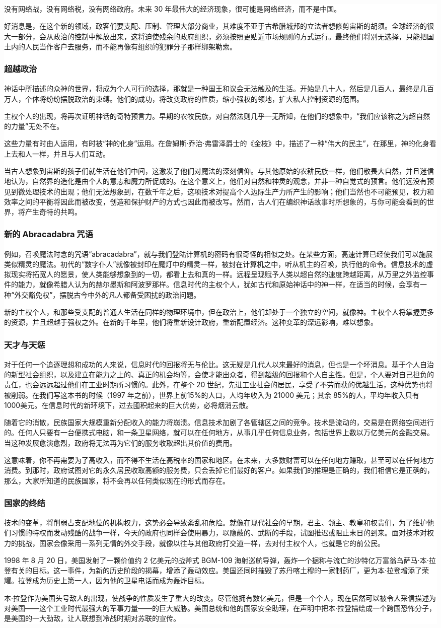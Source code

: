 
没有网络战，没有网络税，没有网络政府。未来 30 年最伟大的经济现象，很可能是网络经济，而不是中国。


好消息是，在这个新的领域，政客们要支配、压制、管理大部分商业，其难度不亚于古希腊城邦的立法者想修剪宙斯的胡须。全球经济的很大一部分，会从政治的控制中解放出来，这将迫使残余的政府组织，必须按照更贴近市场规则的方式运行。最终他们将别无选择，只能把国土内的人民当作客户去服务，而不能再像有组织的犯罪分子那样绑架勒索。



### 超越政治 ###
神话中所描述的众神的世界，将成为个人可行的选择，那就是一种国王和议会无法触及的生活。开始是几十人，然后是几百人，最终是几百万人，个体将纷纷摆脱政治的束缚。他们的成功，将改变政府的性质，缩小强权的领地，扩大私人控制资源的范围。


主权个人的出现，将再次证明神话的奇特预言力。早期的农牧民族，对自然法则几乎一无所知，在他们的想象中，“我们应该称之为超自然的力量”无处不在。


这些力量有时由人运用，有时被“神的化身”运用。在詹姆斯·乔治·弗雷泽爵士的《金枝》中，描述了一种“伟大的民主”，在那里，神的化身看上去和人一样，并且与人们互动。


当古人想象到宙斯的孩子们就生活在他们中间，这激发了他们对魔法的深刻信仰。与其他原始的农耕民族一样，他们敬畏大自然，并且迷信地认为，自然界的造化是由个人的意志和魔力所促成的。在这个意义上，他们对自然和神灵的观念，并非一种自觉式的预言。他们远没有预见到微处理技术的出现；他们无法想象到，在数千年之后，这项技术对提高个人边际生产力所产生的影响；他们当然也不可能预见，权力和效率之间的平衡将因此而被改变，创造和保护财产的方式也因此而被改写。然而，古人们在编织神话故事时所想象的，与你可能会看到的世界，将产生奇特的共鸣。



### 新的 Abracadabra 咒语 ###
例如，召唤魔法时念的咒语“abracadabra”，就与我们登陆计算机的密码有很奇怪的相似之处。在某些方面，高速计算已经使我们可以施展类似精灵的魔法。初代的“数字仆人”就像被封印在魔灯中的精灵一样，被封在计算机之中，听从机主的召唤，执行他的命令。信息技术的虚拟现实将拓宽人的愿景，使人类能够想象到的一切，都看上去和真的一样。远程呈现赋予人类以超自然的速度跨越距离，从万里之外监控事件的能力，就像希腊人认为的赫尔墨斯和阿波罗那样。信息时代的主权个人，犹如古代和原始神话中的神一样，在适当的时候，会享有一种“外交豁免权”，摆脱古今中外的凡人都备受困扰的政治问题。


新的主权个人，和那些受支配的普通人生活在同样的物理环境中，但在政治上，他们却处于一个独立的空间，就像神。主权个人将掌握更多的资源，并且超越于强权之外。在新的千年里，他们将重新设计政府，重新配置经济。这种变革的深远影响，难以想象。



### 天才与天惩 ###
对于任何一个追逐理想和成功的人来说，信息时代的回报将无与伦比。这无疑是几代人以来最好的消息，但也是一个坏消息。基于个人自治的新型社会组织，以及建立在能力之上的、真正的机会均等，会使才能出众者，得到超级的回报和个人自主性。但是，个人要对自己担负的责任，也会远远超过他们在工业时期所习惯的。此外，在整个 20 世纪，先进工业社会的居民，享受了不劳而获的优越生活，这种优势也将被削弱。在我们写这本书的时候（1997 年之前），世界上前15%的人口，人均年收入为 21000 美元；其余 85%的人，平均年收入只有 1000美元。在信息时代的新环境下，过去囤积起来的巨大优势，必将烟消云散。


随着它的消散，民族国家大规模重新分配收入的能力将崩溃。信息技术加剧了各管辖区之间的竞争。技术是流动的，交易是在网络空间进行的。任何人只要有一台便携式电脑，和一条卫星网络，就可以在任何地方，从事几乎任何信息业务，包括世界上数以万亿美元的金融交易。当这种发展愈演愈烈，政府将无法再为它们的服务收取超出其价值的费用。


这意味着，你不再需要为了高收入，而不得不生活在高税率的国家和地区。在未来，大多数财富可以在任何地方赚取，甚至可以在任何地方消费。到那时，政府试图对它的永久居民收取高额的服务费，只会丢掉它们最好的客户。如果我们的推理是正确的，我们相信它是正确的，那么，大家所知道的民族国家，将不会再以任何类似现在的形式而存在。



### 国家的终结 ###
技术的变革，将削弱占支配地位的机构权力，这势必会导致紊乱和危险。就像在现代社会的早期，君主、领主、教皇和权贵们，为了维护他们习惯的特权而发动残酷的战争一样，今天的政府也同样会使用暴力，以隐蔽的、武断的手段，试图推迟或阻止末日的到来。面对技术对权力的挑战，国家会像采用一系列无情的外交手段，就像以往与其他政府打交道一样，去对付主权个人，也就是它的前公民。


1998 年 8 月 20 日，美国发射了一颗价值约 2 亿美元的战斧式 BGM-109 海射巡航导弹，轰炸一个据称与流亡的沙特亿万富翁乌萨马·本·拉登有关的目标。这一事件，为新的历史阶段的揭幕，增添了轰动效应。美国还同时摧毁了苏丹喀土穆的一家制药厂，更为本·拉登增添了荣耀。拉登成为历史上第一人，因为他的卫星电话而成为轰炸目标。


本·拉登作为美国头号敌人的出现，使战争的性质发生了重大的改变。尽管他拥有数亿美元，但是一个个人，现在居然可以被令人采信描述为对美国——这个工业时代最强大的军事力量——的巨大威胁。美国总统和他的国家安全助理，在声明中把本·拉登描绘成一个跨国恐怖分子，是美国的一大劲敌，让人联想到冷战时期对苏联的宣传。
